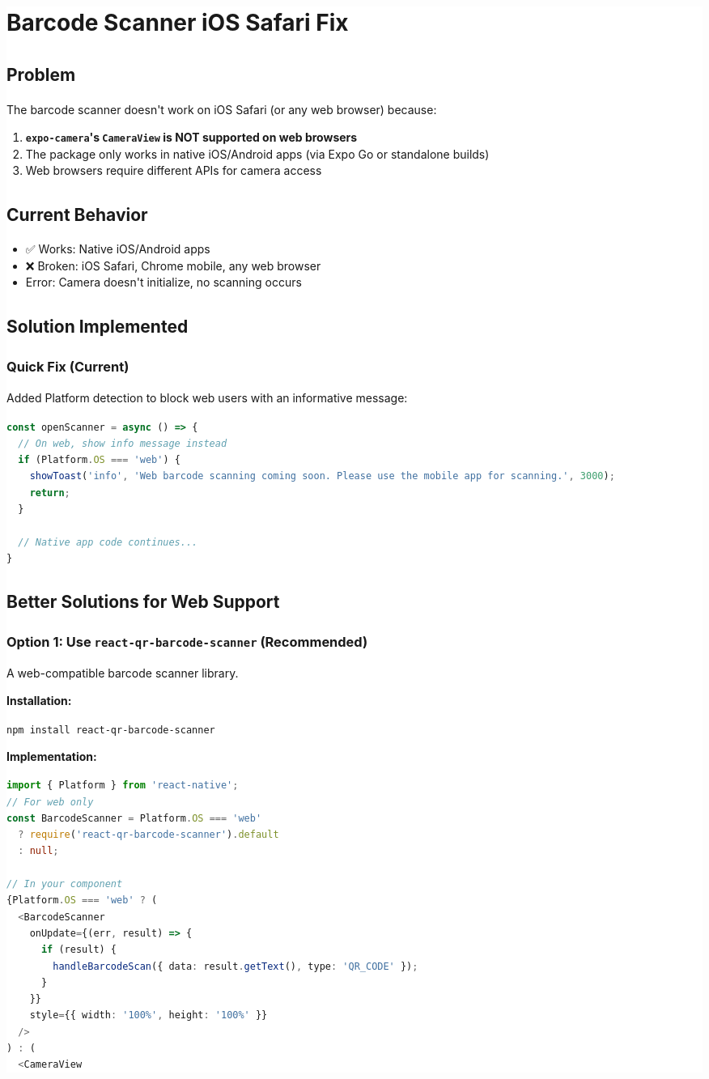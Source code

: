 # Barcode Scanner iOS Safari Fix

## Problem
The barcode scanner doesn't work on iOS Safari (or any web browser) because:
1. **`expo-camera`'s `CameraView` is NOT supported on web browsers**
2. The package only works in native iOS/Android apps (via Expo Go or standalone builds)
3. Web browsers require different APIs for camera access

## Current Behavior
- ✅ Works: Native iOS/Android apps
- ❌ Broken: iOS Safari, Chrome mobile, any web browser
- Error: Camera doesn't initialize, no scanning occurs

## Solution Implemented

### Quick Fix (Current)
Added Platform detection to block web users with an informative message:

```typescript
const openScanner = async () => {
  // On web, show info message instead
  if (Platform.OS === 'web') {
    showToast('info', 'Web barcode scanning coming soon. Please use the mobile app for scanning.', 3000);
    return;
  }
  
  // Native app code continues...
}
```

## Better Solutions for Web Support

### Option 1: Use `react-qr-barcode-scanner` (Recommended)
A web-compatible barcode scanner library.

**Installation:**
```bash
npm install react-qr-barcode-scanner
```

**Implementation:**
```typescript
import { Platform } from 'react-native';
// For web only
const BarcodeScanner = Platform.OS === 'web' 
  ? require('react-qr-barcode-scanner').default 
  : null;

// In your component
{Platform.OS === 'web' ? (
  <BarcodeScanner
    onUpdate={(err, result) => {
      if (result) {
        handleBarcodeScan({ data: result.getText(), type: 'QR_CODE' });
      }
    }}
    style={{ width: '100%', height: '100%' }}
  />
) : (
  <CameraView
```